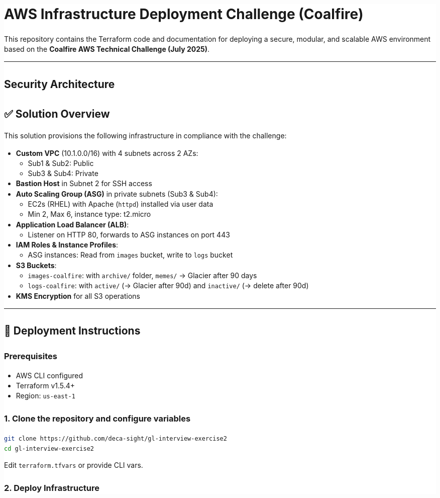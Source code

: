 # AWS Infrastructure Deployment Challenge (Coalfire)

This repository contains the Terraform code and documentation for deploying a secure, modular, and scalable AWS environment based on the **Coalfire AWS Technical Challenge (July 2025)**.

---

## Security Architecture

## ✅ Solution Overview


This solution provisions the following infrastructure in compliance with the challenge:

- **Custom VPC** (10.1.0.0/16) with 4 subnets across 2 AZs:
  - Sub1 & Sub2: Public
  - Sub3 & Sub4: Private
- **Bastion Host** in Subnet 2 for SSH access
- **Auto Scaling Group (ASG)** in private subnets (Sub3 & Sub4):
  - EC2s (RHEL) with Apache (`httpd`) installed via user data
  - Min 2, Max 6, instance type: t2.micro
- **Application Load Balancer (ALB)**:
  - Listener on HTTP 80, forwards to ASG instances on port 443
- **IAM Roles & Instance Profiles**:
  - ASG instances: Read from `images` bucket, write to `logs` bucket
- **S3 Buckets**:
  - `images-coalfire`: with `archive/` folder, `memes/` → Glacier after 90 days
  - `logs-coalfire`: with `active/` (→ Glacier after 90d) and `inactive/` (→ delete after 90d)
- **KMS Encryption** for all S3 operations 

---

## 🚀 Deployment Instructions

### Prerequisites

- AWS CLI configured
- Terraform v1.5.4+
- Region: `us-east-1`

### 1. Clone the repository and configure variables

```bash
git clone https://github.com/deca-sight/gl-interview-exercise2
cd gl-interview-exercise2
```

Edit `terraform.tfvars` or provide CLI vars.

### 2. Deploy Infrastructure

